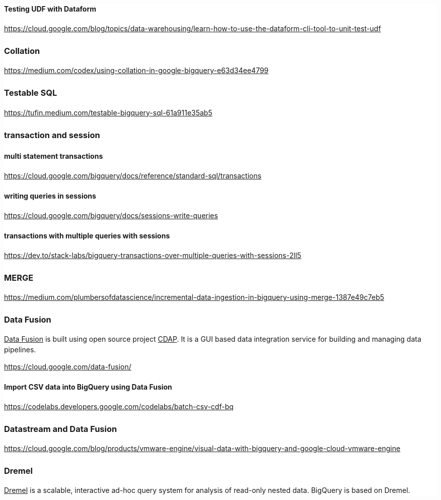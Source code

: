 #### Testing UDF with Dataform

https://cloud.google.com/blog/topics/data-warehousing/learn-how-to-use-the-dataform-cli-tool-to-unit-test-udf

### Collation
https://medium.com/codex/using-collation-in-google-bigquery-e63d34ee4799

### Testable SQL

https://tufin.medium.com/testable-bigquery-sql-61a911e35ab5


### transaction and session 


#### multi statement transactions 

https://cloud.google.com/bigquery/docs/reference/standard-sql/transactions

#### writing queries in sessions 

https://cloud.google.com/bigquery/docs/sessions-write-queries

#### transactions with multiple queries with sessions 

https://dev.to/stack-labs/bigquery-transactions-over-multiple-queries-with-sessions-2ll5


### MERGE

https://medium.com/plumbersofdatascience/incremental-data-ingestion-in-bigquery-using-merge-1387e49c7eb5


### Data Fusion

[Data Fusion](Data-Fusion) is built using open source project [CDAP](https://github.com/cdapio/cdap).  It is a GUI based data integration service for building and managing data pipelines.

https://cloud.google.com/data-fusion/

#### Import CSV data into BigQuery using Data Fusion

https://codelabs.developers.google.com/codelabs/batch-csv-cdf-bq

### Datastream  and Data Fusion

https://cloud.google.com/blog/products/vmware-engine/visual-data-with-bigquery-and-google-cloud-vmware-engine

### Dremel

[Dremel](https://research.google/pubs/pub36632/) is a scalable, interactive ad-hoc query system for analysis of read-only nested data. BigQuery is based on Dremel.

